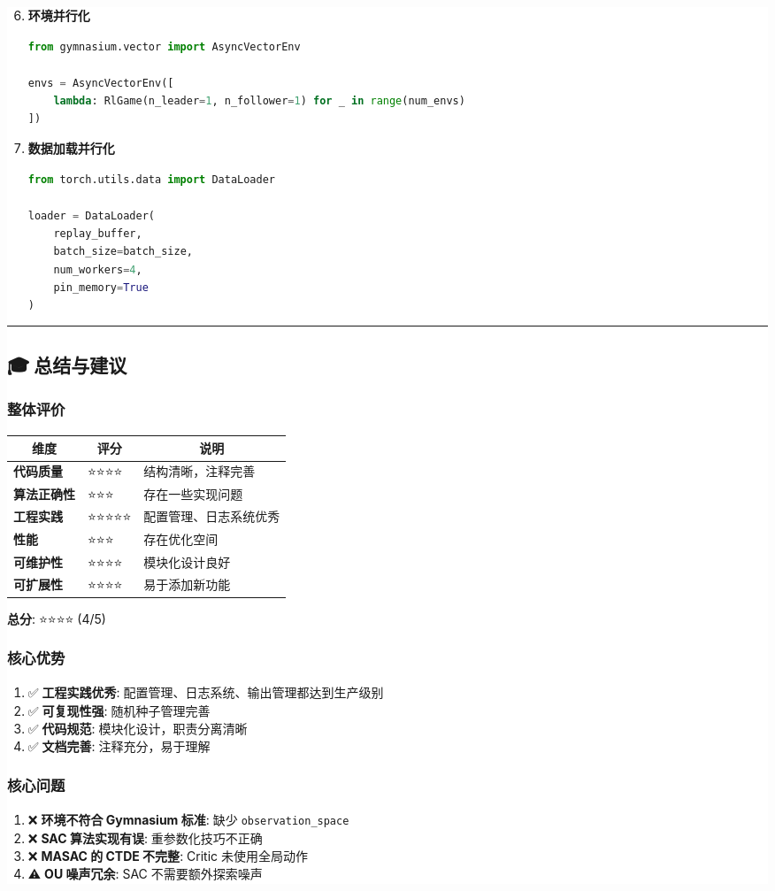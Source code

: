 6. **环境并行化**
   ```python
   from gymnasium.vector import AsyncVectorEnv
   
   envs = AsyncVectorEnv([
       lambda: RlGame(n_leader=1, n_follower=1) for _ in range(num_envs)
   ])
   ```

7. **数据加载并行化**
   ```python
   from torch.utils.data import DataLoader
   
   loader = DataLoader(
       replay_buffer,
       batch_size=batch_size,
       num_workers=4,
       pin_memory=True
   )
   ```

---

## 🎓 总结与建议

### 整体评价

| 维度 | 评分 | 说明 |
|------|------|------|
| **代码质量** | ⭐⭐⭐⭐ | 结构清晰，注释完善 |
| **算法正确性** | ⭐⭐⭐ | 存在一些实现问题 |
| **工程实践** | ⭐⭐⭐⭐⭐ | 配置管理、日志系统优秀 |
| **性能** | ⭐⭐⭐ | 存在优化空间 |
| **可维护性** | ⭐⭐⭐⭐ | 模块化设计良好 |
| **可扩展性** | ⭐⭐⭐⭐ | 易于添加新功能 |

**总分**: ⭐⭐⭐⭐ (4/5)

### 核心优势

1. ✅ **工程实践优秀**: 配置管理、日志系统、输出管理都达到生产级别
2. ✅ **可复现性强**: 随机种子管理完善
3. ✅ **代码规范**: 模块化设计，职责分离清晰
4. ✅ **文档完善**: 注释充分，易于理解

### 核心问题

1. ❌ **环境不符合 Gymnasium 标准**: 缺少 `observation_space`
2. ❌ **SAC 算法实现有误**: 重参数化技巧不正确
3. ❌ **MASAC 的 CTDE 不完整**: Critic 未使用全局动作
4. ⚠️ **OU 噪声冗余**: SAC 不需要额外探索噪声
